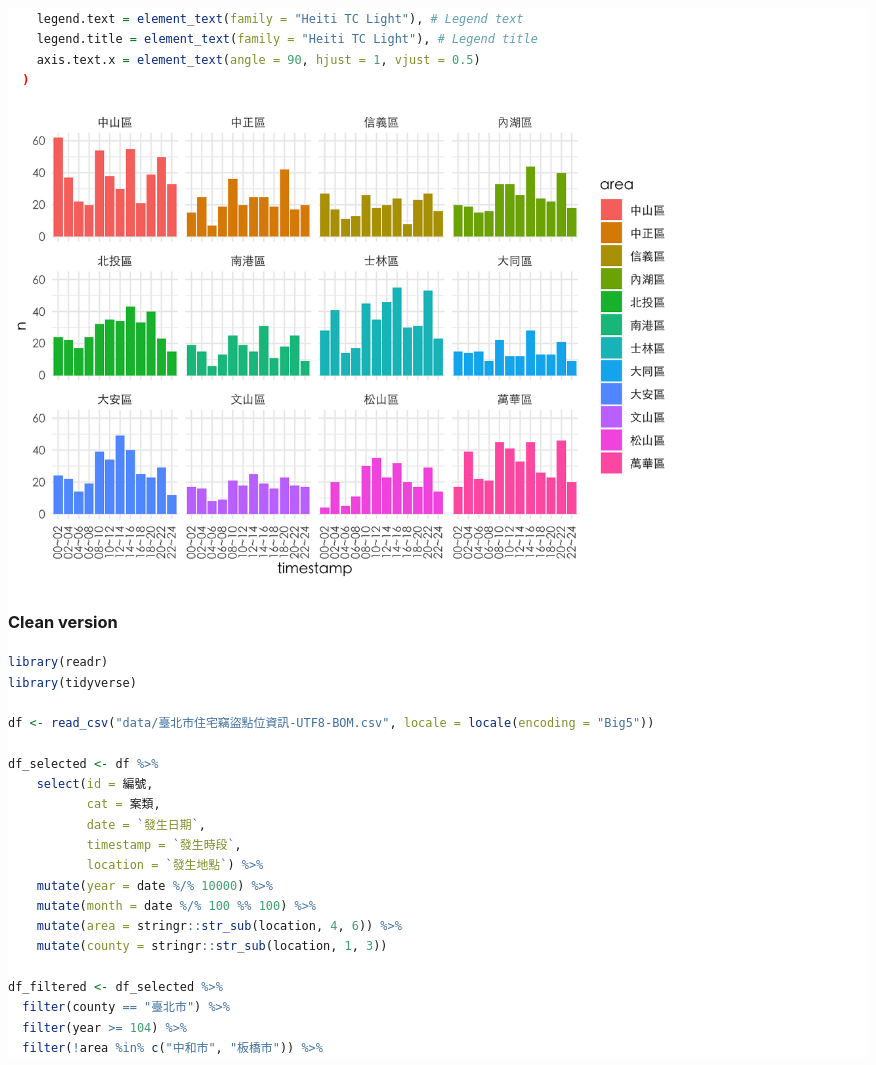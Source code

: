 ``` r
    legend.text = element_text(family = "Heiti TC Light"), # Legend text
    legend.title = element_text(family = "Heiti TC Light"), # Legend title
    axis.text.x = element_text(angle = 90, hjust = 1, vjust = 0.5)
  )
```

<img src="R21-tptheft_dplyr_files/figure-html/unnamed-chunk-10-1.png" width="672" />

### Clean version


``` r
library(readr)
library(tidyverse)

df <- read_csv("data/臺北市住宅竊盜點位資訊-UTF8-BOM.csv", locale = locale(encoding = "Big5"))

df_selected <- df %>%
    select(id = 編號, 
           cat = 案類,
           date = `發生日期`, 
           timestamp = `發生時段`, 
           location = `發生地點`) %>%
    mutate(year = date %/% 10000) %>%
    mutate(month = date %/% 100 %% 100) %>%
    mutate(area = stringr::str_sub(location, 4, 6)) %>%
    mutate(county = stringr::str_sub(location, 1, 3))

df_filtered <- df_selected %>%
  filter(county == "臺北市") %>%
  filter(year >= 104) %>%
  filter(!area %in% c("中和市", "板橋市")) %>%
```